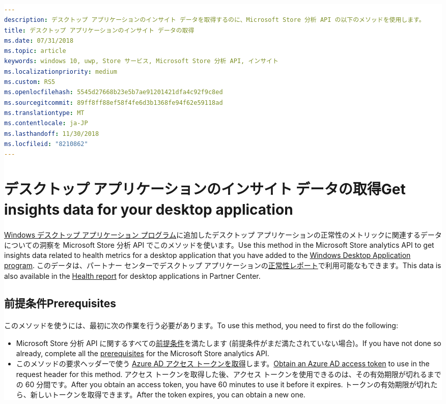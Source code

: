 ```yaml
---
description: デスクトップ アプリケーションのインサイト データを取得するのに、Microsoft Store 分析 API の以下のメソッドを使用します。
title: デスクトップ アプリケーションのインサイト データの取得
ms.date: 07/31/2018
ms.topic: article
keywords: windows 10, uwp, Store サービス, Microsoft Store 分析 API, インサイト
ms.localizationpriority: medium
ms.custom: RS5
ms.openlocfilehash: 5545d27668b23e5b7ae91201421dfa4c92f9c8ed
ms.sourcegitcommit: 89ff8ff88ef58f4fe6d3b1368fe94f62e59118ad
ms.translationtype: MT
ms.contentlocale: ja-JP
ms.lasthandoff: 11/30/2018
ms.locfileid: "8210862"
---
```

# <a name="get-insights-data-for-your-desktop-application"></a><span data-ttu-id="4a5b1-104">デスクトップ アプリケーションのインサイト データの取得</span><span class="sxs-lookup"><span data-stu-id="4a5b1-104">Get insights data for your desktop application</span></span>

<span data-ttu-id="4a5b1-105">[Windows デスクトップ アプリケーション プログラム](https://docs.microsoft.com/windows/desktop/appxpkg/windows-desktop-application-program)に追加したデスクトップ アプリケーションの正常性のメトリックに関連するデータについての洞察を Microsoft Store 分析 API でこのメソッドを使います。</span><span class="sxs-lookup"><span data-stu-id="4a5b1-105">Use this method in the Microsoft Store analytics API to get insights data related to health metrics for a desktop application that you have added to the [Windows Desktop Application program](https://docs.microsoft.com/windows/desktop/appxpkg/windows-desktop-application-program).</span></span> <span data-ttu-id="4a5b1-106">このデータは、パートナー センターでデスクトップ アプリケーションの[正常性レポート](https://docs.microsoft.com/windows/desktop/appxpkg/windows-desktop-application-program#health-report)で利用可能なもできます。</span><span class="sxs-lookup"><span data-stu-id="4a5b1-106">This data is also available in the [Health report](https://docs.microsoft.com/windows/desktop/appxpkg/windows-desktop-application-program#health-report) for desktop applications in Partner Center.</span></span>

## <a name="prerequisites"></a><span data-ttu-id="4a5b1-107">前提条件</span><span class="sxs-lookup"><span data-stu-id="4a5b1-107">Prerequisites</span></span>

<span data-ttu-id="4a5b1-108">このメソッドを使うには、最初に次の作業を行う必要があります。</span><span class="sxs-lookup"><span data-stu-id="4a5b1-108">To use this method, you need to first do the following:</span></span>

* <span data-ttu-id="4a5b1-109">Microsoft Store 分析 API に関するすべての[前提条件](access-analytics-data-using-windows-store-services.md#prerequisites)を満たします (前提条件がまだ満たされていない場合)。</span><span class="sxs-lookup"><span data-stu-id="4a5b1-109">If you have not done so already, complete all the [prerequisites](access-analytics-data-using-windows-store-services.md#prerequisites) for the Microsoft Store analytics API.</span></span>
* <span data-ttu-id="4a5b1-110">このメソッドの要求ヘッダーで使う [Azure AD アクセス トークンを取得](access-analytics-data-using-windows-store-services.md#obtain-an-azure-ad-access-token)します。</span><span class="sxs-lookup"><span data-stu-id="4a5b1-110">[Obtain an Azure AD access token](access-analytics-data-using-windows-store-services.md#obtain-an-azure-ad-access-token) to use in the request header for this method.</span></span> <span data-ttu-id="4a5b1-111">アクセス トークンを取得した後、アクセス トークンを使用できるのは、その有効期限が切れるまでの 60 分間です。</span><span class="sxs-lookup"><span data-stu-id="4a5b1-111">After you obtain an access token, you have 60 minutes to use it before it expires.</span></span> <span data-ttu-id="4a5b1-112">トークンの有効期限が切れたら、新しいトークンを取得できます。</span><span class="sxs-lookup"><span data-stu-id="4a5b1-112">After the token expires, you can obtain a new one.</span></span>
